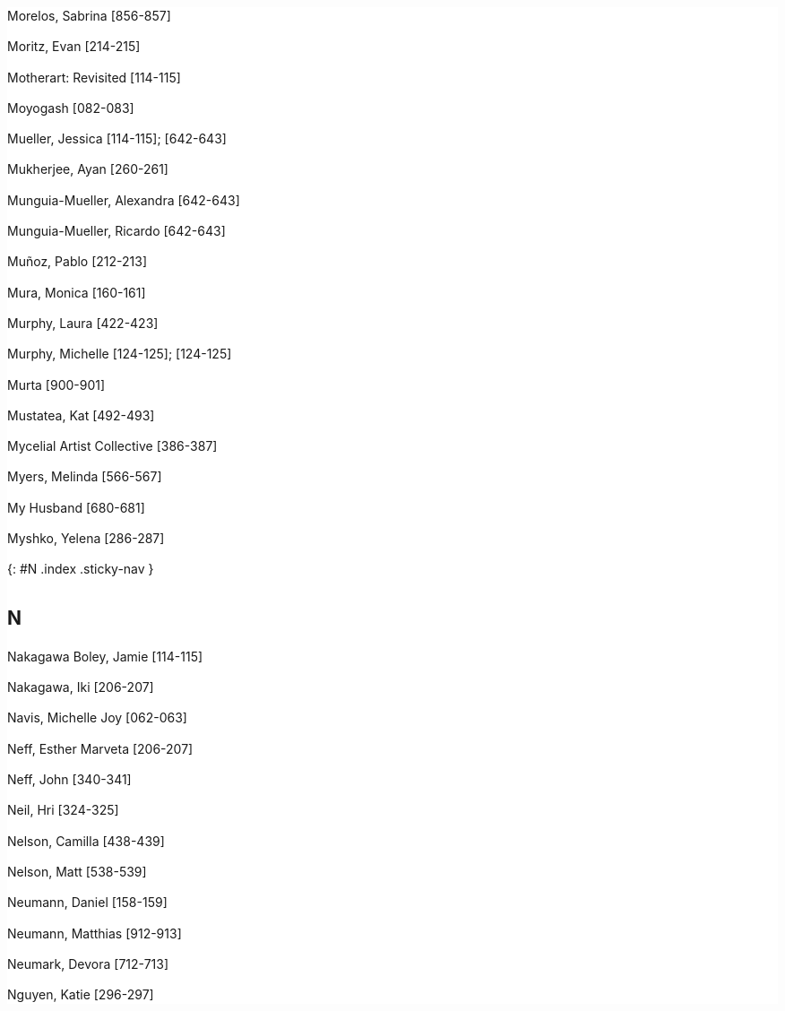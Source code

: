 Morelos, Sabrina [856-857]

Moritz, Evan [214-215]

Motherart: Revisited [114-115]

Moyogash [082-083]

Mueller, Jessica [114-115]; [642-643]

Mukherjee, Ayan [260-261]

Munguia-Mueller, Alexandra [642-643]

Munguia-Mueller, Ricardo [642-643]

Muñoz, Pablo [212-213]

Mura, Monica [160-161]

Murphy, Laura [422-423]

Murphy, Michelle [124-125]; [124-125]

Murta [900-901]

Mustatea, Kat [492-493]

Mycelial Artist Collective [386-387]

Myers, Melinda [566-567]

My Husband [680-681]

Myshko, Yelena [286-287]

{: #N .index .sticky-nav }

## N

Nakagawa Boley, Jamie [114-115]

Nakagawa, Iki [206-207]

Navis, Michelle Joy [062-063]

Neff, Esther Marveta [206-207]

Neff, John [340-341]

Neil, Hri [324-325]

Nelson, Camilla [438-439]

Nelson, Matt [538-539]

Neumann, Daniel [158-159]

Neumann, Matthias [912-913]

Neumark, Devora [712-713]

Nguyen, Katie [296-297]
